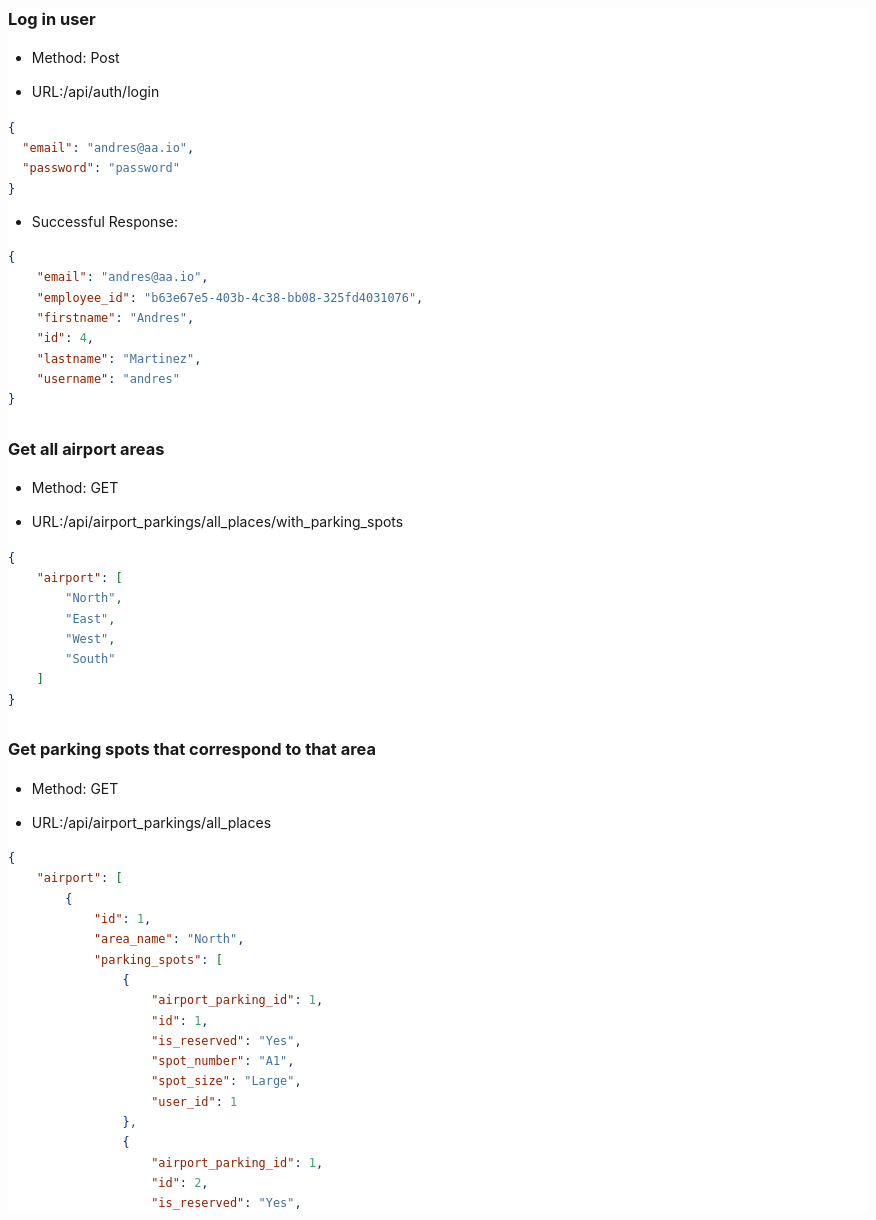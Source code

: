 ### Log in user

* Method: Post

* URL:/api/auth/login

```json
{
  "email": "andres@aa.io",
  "password": "password"
}
```
* Successful Response:
```json
{
    "email": "andres@aa.io",
    "employee_id": "b63e67e5-403b-4c38-bb08-325fd4031076",
    "firstname": "Andres",
    "id": 4,
    "lastname": "Martinez",
    "username": "andres"
}
```
##

### Get all airport areas

* Method: GET

* URL:/api/airport_parkings/all_places/with_parking_spots

```json
{
    "airport": [
        "North",
        "East",
        "West",
        "South"
    ]
}
```
##

### Get parking spots that correspond to that area

* Method: GET

* URL:/api/airport_parkings/all_places

```json
{
    "airport": [
        {
            "id": 1,
            "area_name": "North",
            "parking_spots": [
                {
                    "airport_parking_id": 1,
                    "id": 1,
                    "is_reserved": "Yes",
                    "spot_number": "A1",
                    "spot_size": "Large",
                    "user_id": 1
                },
                {
                    "airport_parking_id": 1,
                    "id": 2,
                    "is_reserved": "Yes",
```